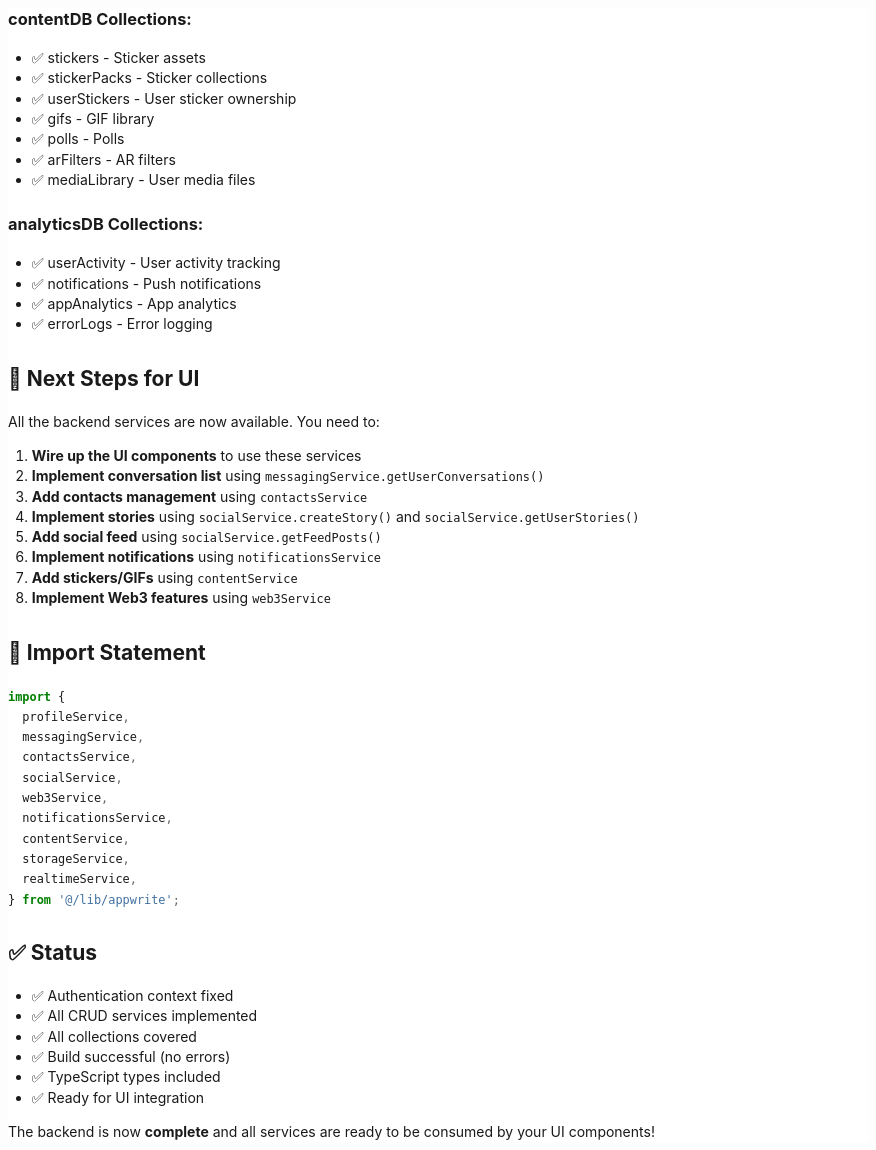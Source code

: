 ### contentDB Collections:
- ✅ stickers - Sticker assets
- ✅ stickerPacks - Sticker collections
- ✅ userStickers - User sticker ownership
- ✅ gifs - GIF library
- ✅ polls - Polls
- ✅ arFilters - AR filters
- ✅ mediaLibrary - User media files

### analyticsDB Collections:
- ✅ userActivity - User activity tracking
- ✅ notifications - Push notifications
- ✅ appAnalytics - App analytics
- ✅ errorLogs - Error logging

## 🚀 Next Steps for UI

All the backend services are now available. You need to:

1. **Wire up the UI components** to use these services
2. **Implement conversation list** using `messagingService.getUserConversations()`
3. **Add contacts management** using `contactsService`
4. **Implement stories** using `socialService.createStory()` and `socialService.getUserStories()`
5. **Add social feed** using `socialService.getFeedPosts()`
6. **Implement notifications** using `notificationsService`
7. **Add stickers/GIFs** using `contentService`
8. **Implement Web3 features** using `web3Service`

## 📝 Import Statement

```typescript
import {
  profileService,
  messagingService,
  contactsService,
  socialService,
  web3Service,
  notificationsService,
  contentService,
  storageService,
  realtimeService,
} from '@/lib/appwrite';
```

## ✅ Status

- ✅ Authentication context fixed
- ✅ All CRUD services implemented
- ✅ All collections covered
- ✅ Build successful (no errors)
- ✅ TypeScript types included
- ✅ Ready for UI integration

The backend is now **complete** and all services are ready to be consumed by your UI components!
